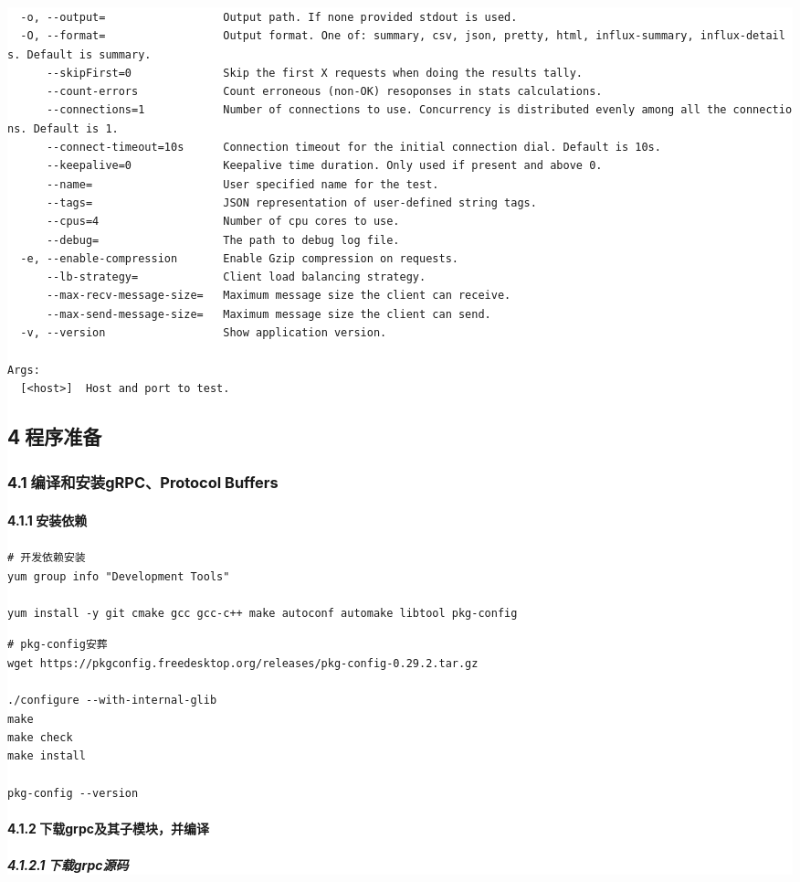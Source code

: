 ```shell
  -o, --output=                  Output path. If none provided stdout is used.
  -O, --format=                  Output format. One of: summary, csv, json, pretty, html, influx-summary, influx-details. Default is summary.
      --skipFirst=0              Skip the first X requests when doing the results tally.
      --count-errors             Count erroneous (non-OK) resoponses in stats calculations.
      --connections=1            Number of connections to use. Concurrency is distributed evenly among all the connections. Default is 1.
      --connect-timeout=10s      Connection timeout for the initial connection dial. Default is 10s.
      --keepalive=0              Keepalive time duration. Only used if present and above 0.
      --name=                    User specified name for the test.
      --tags=                    JSON representation of user-defined string tags.
      --cpus=4                   Number of cpu cores to use.
      --debug=                   The path to debug log file.
  -e, --enable-compression       Enable Gzip compression on requests.
      --lb-strategy=             Client load balancing strategy.
      --max-recv-message-size=   Maximum message size the client can receive.
      --max-send-message-size=   Maximum message size the client can send.
  -v, --version                  Show application version.

Args:
  [<host>]  Host and port to test.
```

## 4 程序准备

### 4.1 编译和安装gRPC、Protocol Buffers

#### 4.1.1 安装依赖

```shell
# 开发依赖安装
yum group info "Development Tools"

yum install -y git cmake gcc gcc-c++ make autoconf automake libtool pkg-config
```

```shell
# pkg-config安葬
wget https://pkgconfig.freedesktop.org/releases/pkg-config-0.29.2.tar.gz

./configure --with-internal-glib 
make
make check
make install

pkg-config --version
```

#### 4.1.2 下载grpc及其子模块，并编译

##### 4.1.2.1 下载grpc源码
